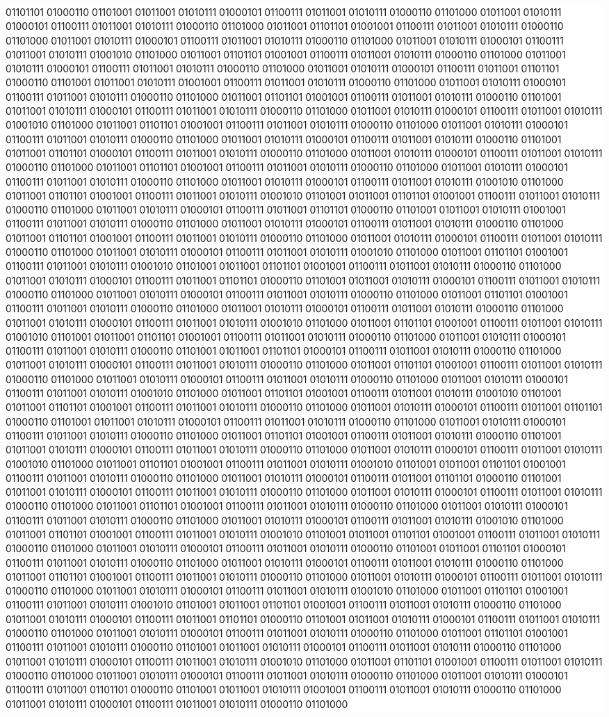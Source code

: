 01101101 01000110 01101001 01011001 01010111 01000101 01100111 01011001 01010111 01000110 01101000 01011001 01010111 01000101 01100111 01011001 01010111 01000110 01101000 01011001 01101101 01001001 01100111 01011001 01010111 01000110 01101000 01011001 01010111 01000101 01100111 01011001 01010111 01000110 01101000 01011001 01010111 01000101 01100111 01011001 01010111 01001010 01101000 01011001 01101101 01001001 01100111 01011001 01010111 01000110 01101000 01011001 01010111 01000101 01100111 01011001 01010111 01000110 01101000 01011001 01010111 01000101 01100111 01011001 01101101 01000110 01101001 01011001 01010111 01001001 01100111 01011001 01010111 01000110 01101000 01011001 01010111 01000101 01100111 01011001 01010111 01000110 01101000 01011001 01101101 01001001 01100111 01011001 01010111 01000110 01101001 01011001 01010111 01000101 01100111 01011001 01010111 01000110 01101000 01011001 01010111 01000101 01100111 01011001 01010111 01001010 01101000 01011001 01101101 01001001 01100111 01011001 01010111 01000110 01101000 01011001 01010111 01000101 01100111 01011001 01010111 01000110 01101000 01011001 01010111 01000101 01100111 01011001 01010111 01000110 01101001 01011001 01101101 01000101 01100111 01011001 01010111 01000110 01101000 01011001 01010111 01000101 01100111 01011001 01010111 01000110 01101000 01011001 01101101 01001001 01100111 01011001 01010111 01000110 01101000 01011001 01010111 01000101 01100111 01011001 01010111 01000110 01101000 01011001 01010111 01000101 01100111 01011001 01010111 01001010 01101000 01011001 01101101 01001001 01100111 01011001 01010111 01001010 01101001 01011001 01101101 01001001 01100111 01011001 01010111 01000110 01101000 01011001 01010111 01000101 01100111 01011001 01101101 01000110 01101001 01011001 01010111 01001001 01100111 01011001 01010111 01000110 01101000 01011001 01010111 01000101 01100111 01011001 01010111 01000110 01101000 01011001 01101101 01001001 01100111 01011001 01010111 01000110 01101000 01011001 01010111 01000101 01100111 01011001 01010111 01000110 01101000 01011001 01010111 01000101 01100111 01011001 01010111 01001010 01101000 01011001 01101101 01001001 01100111 01011001 01010111 01001010 01101001 01011001 01101101 01001001 01100111 01011001 01010111 01000110 01101000 01011001 01010111 01000101 01100111 01011001 01101101 01000110 01101001 01011001 01010111 01000101 01100111 01011001 01010111 01000110 01101000 01011001 01010111 01000101 01100111 01011001 01010111 01000110 01101000 01011001 01101101 01001001 01100111 01011001 01010111 01000110 01101000 01011001 01010111 01000101 01100111 01011001 01010111 01000110 01101000 01011001 01010111 01000101 01100111 01011001 01010111 01001010 01101000 01011001 01101101 01001001 01100111 01011001 01010111 01001010 01101001 01011001 01101101 01001001 01100111 01011001 01010111 01000110 01101000 01011001 01010111 01000101 01100111 01011001 01010111 01000110 01101001 01011001 01101101 01000101 01100111 01011001 01010111 01000110 01101000 01011001 01010111 01000101 01100111 01011001 01010111 01000110 01101000 01011001 01101101 01001001 01100111 01011001 01010111 01000110 01101000 01011001 01010111 01000101 01100111 01011001 01010111 01000110 01101000 01011001 01010111 01000101 01100111 01011001 01010111 01001010 01101000 01011001 01101101 01001001 01100111 01011001 01010111 01001010 01101001 01011001 01101101 01001001 01100111 01011001 01010111 01000110 01101000 01011001 01010111 01000101 01100111 01011001 01101101 01000110 01101001 01011001 01010111 01000101 01100111 01011001 01010111 01000110 01101000 01011001 01010111 01000101 01100111 01011001 01010111 01000110 01101000 01011001 01101101 01001001 01100111 01011001 01010111 01000110 01101001 01011001 01010111 01000101 01100111 01011001 01010111 01000110 01101000 01011001 01010111 01000101 01100111 01011001 01010111 01001010 01101000 01011001 01101101 01001001 01100111 01011001 01010111 01001010 01101001 01011001 01101101 01001001 01100111 01011001 01010111 01000110 01101000 01011001 01010111 01000101 01100111 01011001 01101101 01000110 01101001 01011001 01010111 01000101 01100111 01011001 01010111 01000110 01101000 01011001 01010111 01000101 01100111 01011001 01010111 01000110 01101000 01011001 01101101 01001001 01100111 01011001 01010111 01000110 01101000 01011001 01010111 01000101 01100111 01011001 01010111 01000110 01101000 01011001 01010111 01000101 01100111 01011001 01010111 01001010 01101000 01011001 01101101 01001001 01100111 01011001 01010111 01001010 01101001 01011001 01101101 01001001 01100111 01011001 01010111 01000110 01101000 01011001 01010111 01000101 01100111 01011001 01010111 01000110 01101001 01011001 01101101 01000101 01100111 01011001 01010111 01000110 01101000 01011001 01010111 01000101 01100111 01011001 01010111 01000110 01101000 01011001 01101101 01001001 01100111 01011001 01010111 01000110 01101000 01011001 01010111 01000101 01100111 01011001 01010111 01000110 01101000 01011001 01010111 01000101 01100111 01011001 01010111 01001010 01101000 01011001 01101101 01001001 01100111 01011001 01010111 01001010 01101001 01011001 01101101 01001001 01100111 01011001 01010111 01000110 01101000 01011001 01010111 01000101 01100111 01011001 01101101 01000110 01101001 01011001 01010111 01000101 01100111 01011001 01010111 01000110 01101000 01011001 01010111 01000101 01100111 01011001 01010111 01000110 01101000 01011001 01101101 01001001 01100111 01011001 01010111 01000110 01101001 01011001 01010111 01000101 01100111 01011001 01010111 01000110 01101000 01011001 01010111 01000101 01100111 01011001 01010111 01001010 01101000 01011001 01101101 01001001 01100111 01011001 01010111 01000110 01101000 01011001 01010111 01000101 01100111 01011001 01010111 01000110 01101000 01011001 01010111 01000101 01100111 01011001 01101101 01000110 01101001 01011001 01010111 01001001 01100111 01011001 01010111 01000110 01101000 01011001 01010111 01000101 01100111 01011001 01010111 01000110 01101000
